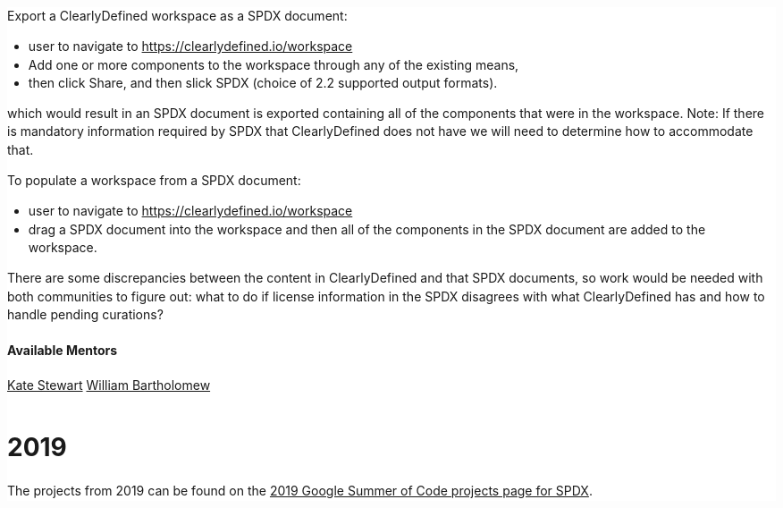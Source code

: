 Export a ClearlyDefined workspace as a SPDX document:

  - user to navigate to <https://clearlydefined.io/workspace>
  - Add one or more components to the workspace through any of the
    existing means,
  - then click Share, and then slick SPDX (choice of 2.2 supported
    output formats).

which would result in an SPDX document is exported containing all of the
components that were in the workspace. Note: If there is mandatory
information required by SPDX that ClearlyDefined does not have we will
need to determine how to accommodate that.

To populate a workspace from a SPDX document:

  - user to navigate to <https://clearlydefined.io/workspace>
  - drag a SPDX document into the workspace and then all of the
    components in the SPDX document are added to the workspace.

There are some discrepancies between the content in ClearlyDefined and
that SPDX documents, so work would be needed with both communities to
figure out: what to do if license information in the SPDX disagrees with
what ClearlyDefined has and how to handle pending curations?

#### Available Mentors

[Kate Stewart](mailto:kstewart@linuxfoundation.org) [William
Bartholomew](mailto:IAMWILLBAR@github.com)

# 2019

The projects from 2019 can be found on the [2019 Google Summer of Code
projects page for
SPDX](https://summerofcode.withgoogle.com/organizations/4532099550281728/#5727887162867712).
